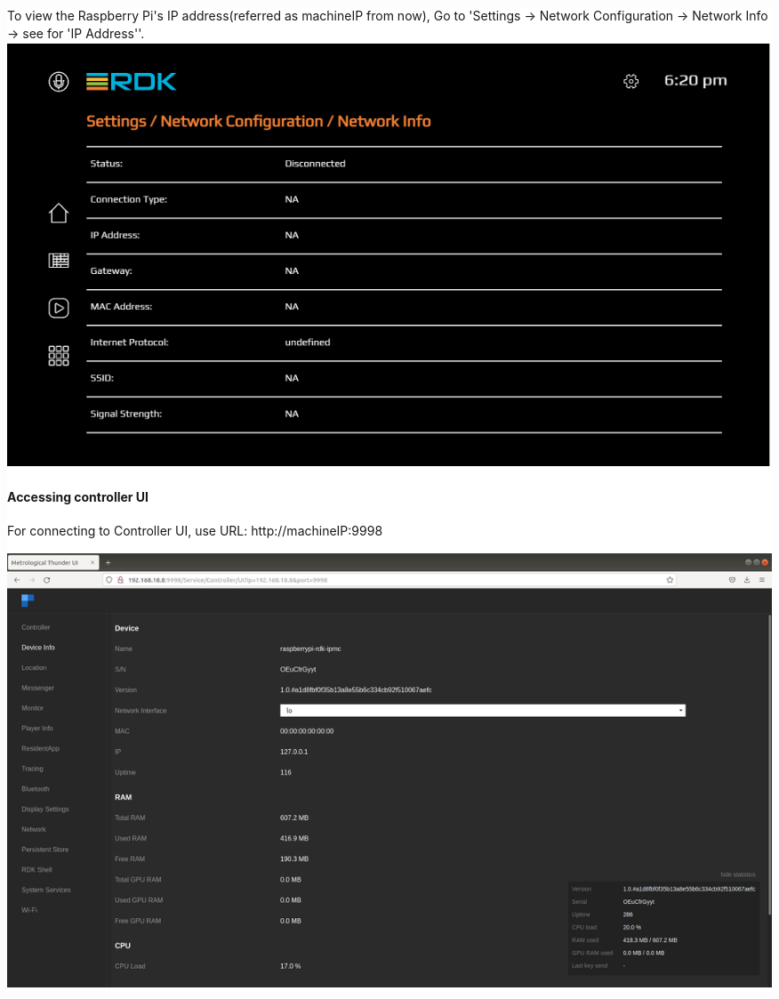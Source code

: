  To view the Raspberry Pi's IP address(referred as machineIP from now), Go to 'Settings → Network Configuration → Network Info → see for 'IP Address''.
![UI 2!](tryout_rdkv_screen2.png)

<h4>Accessing controller UI</h4>
For connecting to Controller UI, use URL: http://machineIP:9998

![UI 1!](tryout_rdkv_controllerUI_1.png)
